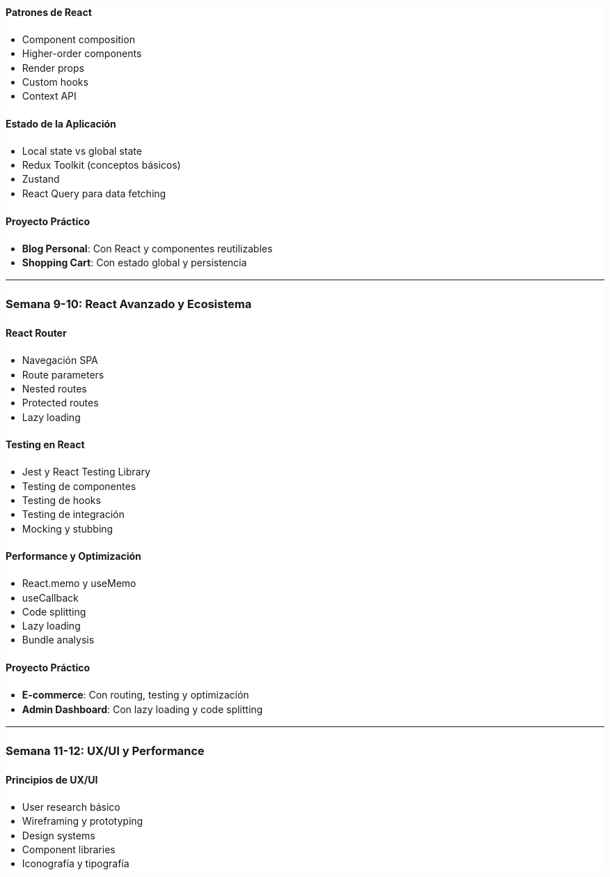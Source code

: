 #### **Patrones de React**
- Component composition
- Higher-order components
- Render props
- Custom hooks
- Context API

#### **Estado de la Aplicación**
- Local state vs global state
- Redux Toolkit (conceptos básicos)
- Zustand
- React Query para data fetching

#### **Proyecto Práctico**
- **Blog Personal**: Con React y componentes reutilizables
- **Shopping Cart**: Con estado global y persistencia

---

### **Semana 9-10: React Avanzado y Ecosistema**
#### **React Router**
- Navegación SPA
- Route parameters
- Nested routes
- Protected routes
- Lazy loading

#### **Testing en React**
- Jest y React Testing Library
- Testing de componentes
- Testing de hooks
- Testing de integración
- Mocking y stubbing

#### **Performance y Optimización**
- React.memo y useMemo
- useCallback
- Code splitting
- Lazy loading
- Bundle analysis

#### **Proyecto Práctico**
- **E-commerce**: Con routing, testing y optimización
- **Admin Dashboard**: Con lazy loading y code splitting

---

### **Semana 11-12: UX/UI y Performance**
#### **Principios de UX/UI**
- User research básico
- Wireframing y prototyping
- Design systems
- Component libraries
- Iconografía y tipografía
